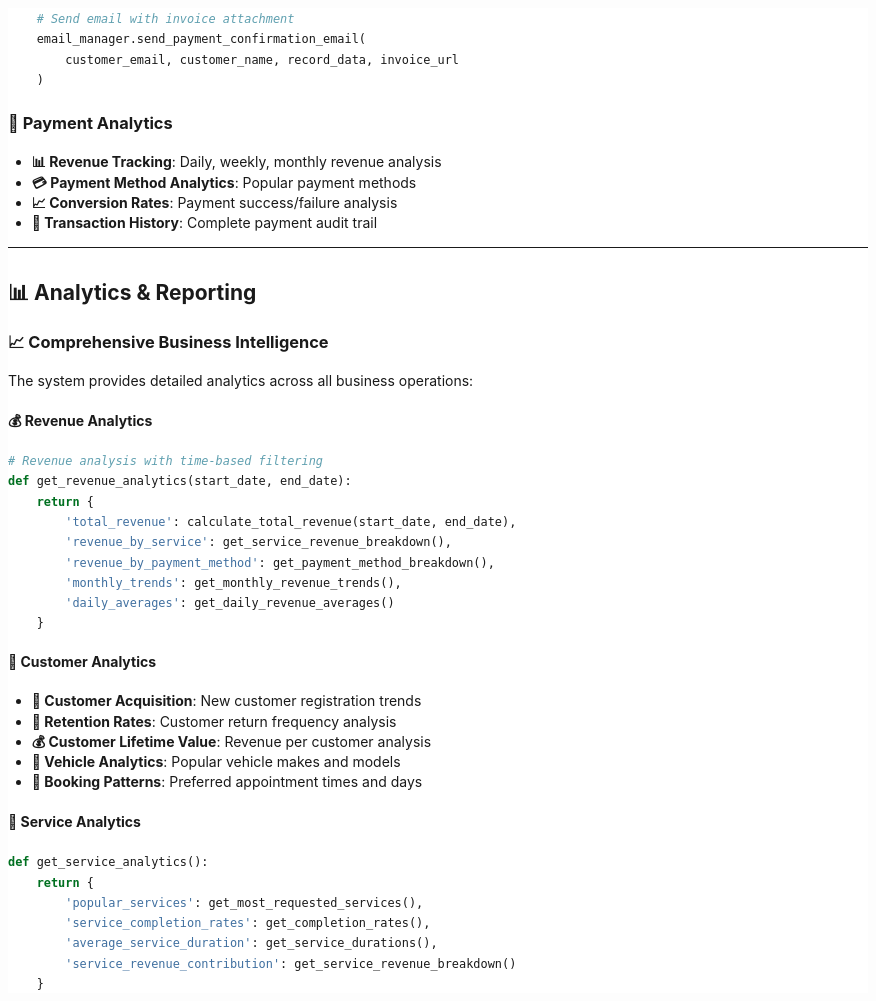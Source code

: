 ```python
    # Send email with invoice attachment
    email_manager.send_payment_confirmation_email(
        customer_email, customer_name, record_data, invoice_url
    )
```

### 💼 **Payment Analytics**
- **📊 Revenue Tracking**: Daily, weekly, monthly revenue analysis
- **💳 Payment Method Analytics**: Popular payment methods
- **📈 Conversion Rates**: Payment success/failure analysis
- **🔄 Transaction History**: Complete payment audit trail

---

## 📊 Analytics & Reporting

### 📈 **Comprehensive Business Intelligence**

The system provides detailed analytics across all business operations:

#### 💰 **Revenue Analytics**
```python
# Revenue analysis with time-based filtering
def get_revenue_analytics(start_date, end_date):
    return {
        'total_revenue': calculate_total_revenue(start_date, end_date),
        'revenue_by_service': get_service_revenue_breakdown(),
        'revenue_by_payment_method': get_payment_method_breakdown(),
        'monthly_trends': get_monthly_revenue_trends(),
        'daily_averages': get_daily_revenue_averages()
    }
```

#### 👥 **Customer Analytics**
- **👤 Customer Acquisition**: New customer registration trends
- **🔄 Retention Rates**: Customer return frequency analysis
- **💰 Customer Lifetime Value**: Revenue per customer analysis
- **🚗 Vehicle Analytics**: Popular vehicle makes and models
- **📅 Booking Patterns**: Preferred appointment times and days

#### 🔧 **Service Analytics**
```python
def get_service_analytics():
    return {
        'popular_services': get_most_requested_services(),
        'service_completion_rates': get_completion_rates(),
        'average_service_duration': get_service_durations(),
        'service_revenue_contribution': get_service_revenue_breakdown()
    }
```
